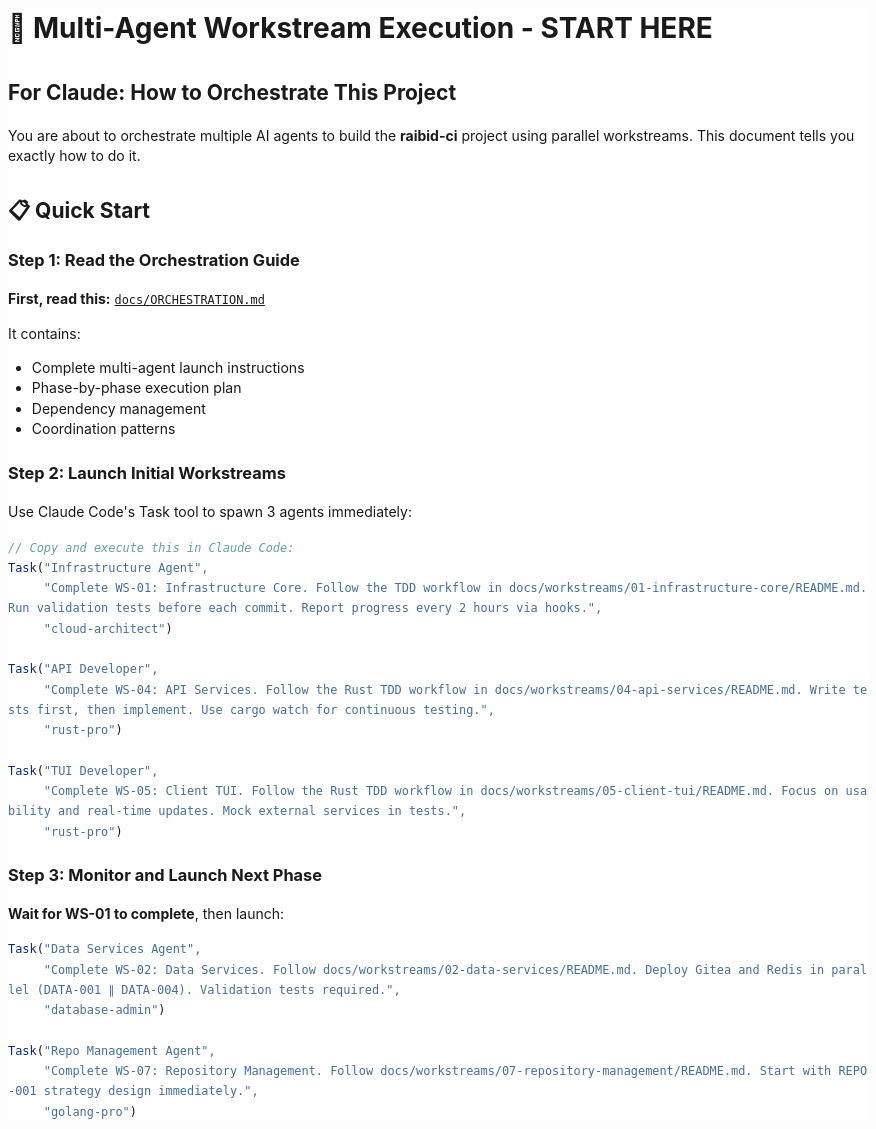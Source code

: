# 🚀 Multi-Agent Workstream Execution - START HERE

## For Claude: How to Orchestrate This Project

You are about to orchestrate multiple AI agents to build the **raibid-ci** project using parallel workstreams. This document tells you exactly how to do it.

## 📋 Quick Start

### Step 1: Read the Orchestration Guide
**First, read this:** [`docs/ORCHESTRATION.md`](../ORCHESTRATION.md)

It contains:
- Complete multi-agent launch instructions
- Phase-by-phase execution plan
- Dependency management
- Coordination patterns

### Step 2: Launch Initial Workstreams

Use Claude Code's Task tool to spawn 3 agents immediately:

```javascript
// Copy and execute this in Claude Code:
Task("Infrastructure Agent",
     "Complete WS-01: Infrastructure Core. Follow the TDD workflow in docs/workstreams/01-infrastructure-core/README.md. Run validation tests before each commit. Report progress every 2 hours via hooks.",
     "cloud-architect")

Task("API Developer",
     "Complete WS-04: API Services. Follow the Rust TDD workflow in docs/workstreams/04-api-services/README.md. Write tests first, then implement. Use cargo watch for continuous testing.",
     "rust-pro")

Task("TUI Developer",
     "Complete WS-05: Client TUI. Follow the Rust TDD workflow in docs/workstreams/05-client-tui/README.md. Focus on usability and real-time updates. Mock external services in tests.",
     "rust-pro")
```

### Step 3: Monitor and Launch Next Phase

**Wait for WS-01 to complete**, then launch:

```javascript
Task("Data Services Agent",
     "Complete WS-02: Data Services. Follow docs/workstreams/02-data-services/README.md. Deploy Gitea and Redis in parallel (DATA-001 ∥ DATA-004). Validation tests required.",
     "database-admin")

Task("Repo Management Agent",
     "Complete WS-07: Repository Management. Follow docs/workstreams/07-repository-management/README.md. Start with REPO-001 strategy design immediately.",
     "golang-pro")
```
